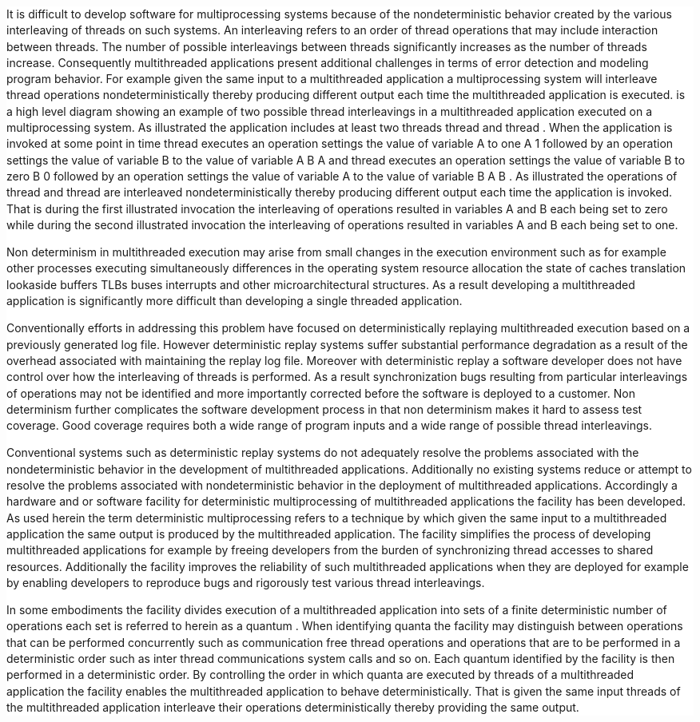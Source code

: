 It is difficult to develop software for multiprocessing systems because of the nondeterministic behavior created by the various interleaving of threads on such systems. An interleaving refers to an order of thread operations that may include interaction between threads. The number of possible interleavings between threads significantly increases as the number of threads increase. Consequently multithreaded applications present additional challenges in terms of error detection and modeling program behavior. For example given the same input to a multithreaded application a multiprocessing system will interleave thread operations nondeterministically thereby producing different output each time the multithreaded application is executed. is a high level diagram showing an example of two possible thread interleavings in a multithreaded application executed on a multiprocessing system. As illustrated the application includes at least two threads thread and thread . When the application is invoked at some point in time thread executes an operation settings the value of variable A to one A 1 followed by an operation settings the value of variable B to the value of variable A B A and thread executes an operation settings the value of variable B to zero B 0 followed by an operation settings the value of variable A to the value of variable B A B . As illustrated the operations of thread and thread are interleaved nondeterministically thereby producing different output each time the application is invoked. That is during the first illustrated invocation the interleaving of operations resulted in variables A and B each being set to zero while during the second illustrated invocation the interleaving of operations resulted in variables A and B each being set to one.

Non determinism in multithreaded execution may arise from small changes in the execution environment such as for example other processes executing simultaneously differences in the operating system resource allocation the state of caches translation lookaside buffers TLBs buses interrupts and other microarchitectural structures. As a result developing a multithreaded application is significantly more difficult than developing a single threaded application.

Conventionally efforts in addressing this problem have focused on deterministically replaying multithreaded execution based on a previously generated log file. However deterministic replay systems suffer substantial performance degradation as a result of the overhead associated with maintaining the replay log file. Moreover with deterministic replay a software developer does not have control over how the interleaving of threads is performed. As a result synchronization bugs resulting from particular interleavings of operations may not be identified and more importantly corrected before the software is deployed to a customer. Non determinism further complicates the software development process in that non determinism makes it hard to assess test coverage. Good coverage requires both a wide range of program inputs and a wide range of possible thread interleavings.

Conventional systems such as deterministic replay systems do not adequately resolve the problems associated with the nondeterministic behavior in the development of multithreaded applications. Additionally no existing systems reduce or attempt to resolve the problems associated with nondeterministic behavior in the deployment of multithreaded applications. Accordingly a hardware and or software facility for deterministic multiprocessing of multithreaded applications the facility has been developed. As used herein the term deterministic multiprocessing refers to a technique by which given the same input to a multithreaded application the same output is produced by the multithreaded application. The facility simplifies the process of developing multithreaded applications for example by freeing developers from the burden of synchronizing thread accesses to shared resources. Additionally the facility improves the reliability of such multithreaded applications when they are deployed for example by enabling developers to reproduce bugs and rigorously test various thread interleavings.

In some embodiments the facility divides execution of a multithreaded application into sets of a finite deterministic number of operations each set is referred to herein as a quantum . When identifying quanta the facility may distinguish between operations that can be performed concurrently such as communication free thread operations and operations that are to be performed in a deterministic order such as inter thread communications system calls and so on. Each quantum identified by the facility is then performed in a deterministic order. By controlling the order in which quanta are executed by threads of a multithreaded application the facility enables the multithreaded application to behave deterministically. That is given the same input threads of the multithreaded application interleave their operations deterministically thereby providing the same output.
